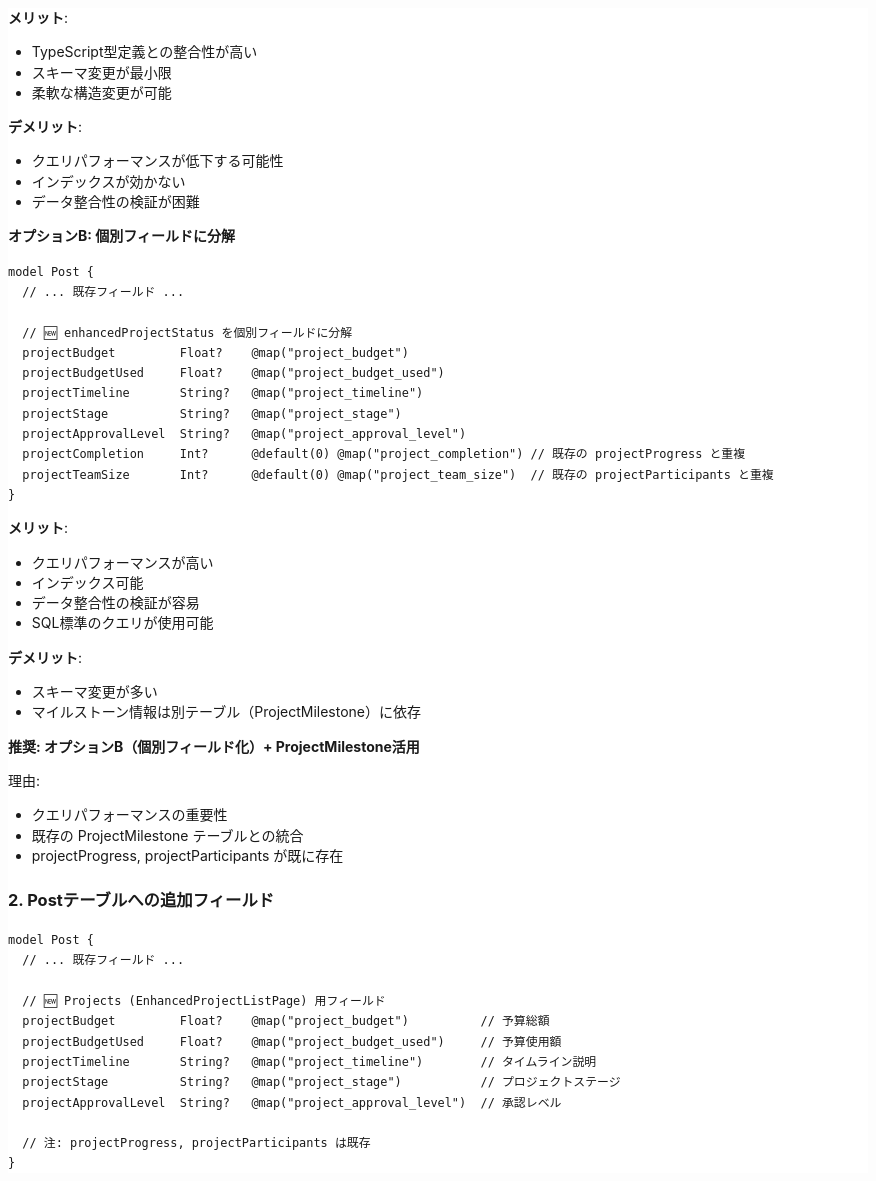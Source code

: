 **メリット**:
- TypeScript型定義との整合性が高い
- スキーマ変更が最小限
- 柔軟な構造変更が可能

**デメリット**:
- クエリパフォーマンスが低下する可能性
- インデックスが効かない
- データ整合性の検証が困難

**オプションB: 個別フィールドに分解**

```prisma
model Post {
  // ... 既存フィールド ...

  // 🆕 enhancedProjectStatus を個別フィールドに分解
  projectBudget         Float?    @map("project_budget")
  projectBudgetUsed     Float?    @map("project_budget_used")
  projectTimeline       String?   @map("project_timeline")
  projectStage          String?   @map("project_stage")
  projectApprovalLevel  String?   @map("project_approval_level")
  projectCompletion     Int?      @default(0) @map("project_completion") // 既存の projectProgress と重複
  projectTeamSize       Int?      @default(0) @map("project_team_size")  // 既存の projectParticipants と重複
}
```

**メリット**:
- クエリパフォーマンスが高い
- インデックス可能
- データ整合性の検証が容易
- SQL標準のクエリが使用可能

**デメリット**:
- スキーマ変更が多い
- マイルストーン情報は別テーブル（ProjectMilestone）に依存

**推奨: オプションB（個別フィールド化）+ ProjectMilestone活用**

理由:
- クエリパフォーマンスの重要性
- 既存の ProjectMilestone テーブルとの統合
- projectProgress, projectParticipants が既に存在

### 2. Postテーブルへの追加フィールド

```prisma
model Post {
  // ... 既存フィールド ...

  // 🆕 Projects (EnhancedProjectListPage) 用フィールド
  projectBudget         Float?    @map("project_budget")          // 予算総額
  projectBudgetUsed     Float?    @map("project_budget_used")     // 予算使用額
  projectTimeline       String?   @map("project_timeline")        // タイムライン説明
  projectStage          String?   @map("project_stage")           // プロジェクトステージ
  projectApprovalLevel  String?   @map("project_approval_level")  // 承認レベル

  // 注: projectProgress, projectParticipants は既存
}
```
